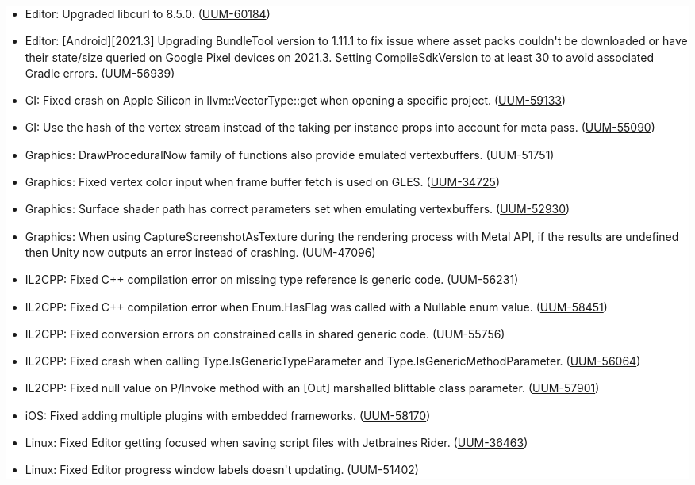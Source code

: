 *   Editor: Upgraded libcurl to 8.5.0. ([UUM-60184](https://issuetracker.unity3d.com/issues/priority-norepro-assessment-of-cve-2023-46218))
    
*   Editor: \[Android\]\[2021.3\] Upgrading BundleTool version to 1.11.1 to fix issue where asset packs couldn't be downloaded or have their state/size queried on Google Pixel devices on 2021.3. Setting CompileSdkVersion to at least 30 to avoid associated Gradle errors. (UUM-56939)
    
*   GI: Fixed crash on Apple Silicon in llvm::VectorType::get when opening a specific project. ([UUM-59133](https://issuetracker.unity3d.com/issues/silicon-crash-on-llvm-vectortype-get-when-opening-a-specific-project))
    
*   GI: Use the hash of the vertex stream instead of the taking per instance props into account for meta pass. ([UUM-55090](https://issuetracker.unity3d.com/issues/lightmapping-memory-does-not-deallocate-when-baking-is-completed))
    
*   Graphics: DrawProceduralNow family of functions also provide emulated vertexbuffers. (UUM-51751)
    
*   Graphics: Fixed vertex color input when frame buffer fetch is used on GLES. ([UUM-34725](https://issuetracker.unity3d.com/issues/android-framebufferfetch-renders-ui-vertex-color-incorrectly))
    
*   Graphics: Surface shader path has correct parameters set when emulating vertexbuffers. ([UUM-52930](https://issuetracker.unity3d.com/issues/graphics-dot-renderprimitives-does-not-work-when-using-surface-shaders))
    
*   Graphics: When using CaptureScreenshotAsTexture during the rendering process with Metal API, if the results are undefined then Unity now outputs an error instead of crashing. (UUM-47096)
    
*   IL2CPP: Fixed C++ compilation error on missing type reference is generic code. ([UUM-56231](https://issuetracker.unity3d.com/issues/il2cpp-android-non-development-build-fails-due-to-il2cpp-conversion-of-types))
    
*   IL2CPP: Fixed C++ compilation error when Enum.HasFlag was called with a Nullable enum value. ([UUM-58451](https://issuetracker.unity3d.com/issues/il2cpp-build-fails-with-the-error-1mcannot-convert-nullable-1-tea06d91799914c5c8830f83ce2a8395868c14f02-to-int32-t-aka-int-without-a-conversion-operator-when-il2cpp-is-used-as-the-scripting-backend))
    
*   IL2CPP: Fixed conversion errors on constrained calls in shared generic code. (UUM-55756)
    
*   IL2CPP: Fixed crash when calling Type.IsGenericTypeParameter and Type.IsGenericMethodParameter. ([UUM-56064](https://issuetracker.unity3d.com/issues/crash-on-type-get-isgenerictypeparameter-m64b33ca8a518c68b58352ce3d66c2b0774292c4c-when-calling-isgenerictypeparameter-on-unbound-generic-types-in-il2cpp-player))
    
*   IL2CPP: Fixed null value on P/Invoke method with an \[Out\] marshalled blittable class parameter. ([UUM-57901](https://issuetracker.unity3d.com/issues/il2cpp-player-crash-on-memset-in-vcruntime140d-when-selecting-ui-gameobject))
    
*   iOS: Fixed adding multiple plugins with embedded frameworks. ([UUM-58170](https://issuetracker.unity3d.com/issues/ios-embed-frameworks-build-phase-is-duplicated-when-multiple-frameworks-are-present-in-the-project))
    
*   Linux: Fixed Editor getting focused when saving script files with Jetbraines Rider. ([UUM-36463](https://issuetracker.unity3d.com/issues/linux-editor-becomes-focused-when-saving-a-script-file-in-jetbrains-rider))
    
*   Linux: Fixed Editor progress window labels doesn't updating. (UUM-51402)
    